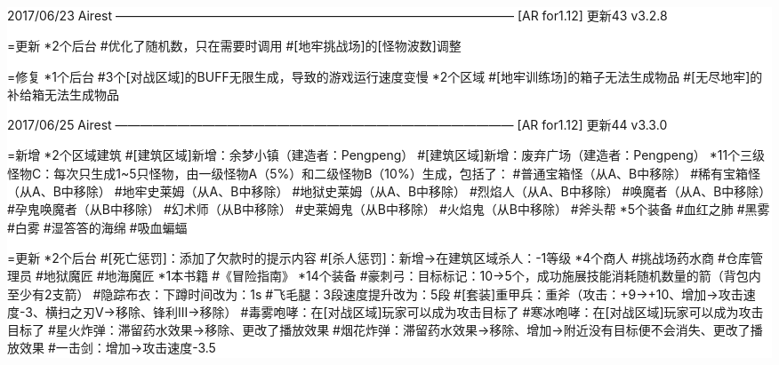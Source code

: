 2017/06/23
Airest
————————————————————————————————
[AR for1.12] 更新43 v3.2.8

=更新
	*2个后台
		#优化了随机数，只在需要时调用
		#[地牢挑战场]的[怪物波数]调整
		
=修复
	*1个后台
		#3个[对战区域]的BUFF无限生成，导致的游戏运行速度变慢
	*2个区域
		#[地牢训练场]的箱子无法生成物品
		#[无尽地牢]的补给箱无法生成物品
		
2017/06/25
Airest
————————————————————————————————
[AR for1.12] 更新44 v3.3.0

=新增
	*2个区域建筑
		#[建筑区域]新增：余梦小镇（建造者：Pengpeng）
		#[建筑区域]新增：废弃广场（建造者：Pengpeng）
	*11个三级怪物C：每次只生成1~5只怪物，由一级怪物A（5%）和二级怪物B（10%）生成，包括了：
		#普通宝箱怪（从A、B中移除）
		#稀有宝箱怪（从A、B中移除）
		#地牢史莱姆（从A、B中移除）
		#地狱史莱姆（从A、B中移除）
		#烈焰人（从A、B中移除）
		#唤魔者（从A、B中移除）
		#孕鬼唤魔者（从B中移除）
		#幻术师（从B中移除）
		#史莱姆鬼（从B中移除）
		#火焰鬼（从B中移除）
		#斧头帮
	*5个装备
		#血红之肺
		#黑雾
		#白雾
		#湿答答的海绵
		#吸血蝙蝠
		
=更新
	*2个后台
		#[死亡惩罚]：添加了欠款时的提示内容
		#[杀人惩罚]：新增→在建筑区域杀人：-1等级
	*4个商人
		#挑战场药水商
		#仓库管理员
		#地狱魔匠
		#地海魔匠
	*1本书籍
		#《冒险指南》
	*14个装备
		#豪刺弓：目标标记：10→5个，成功施展技能消耗随机数量的箭（背包内至少有2支箭）
		#隐踪布衣：下蹲时间改为：1s
		#飞毛腿：3段速度提升改为：5段
		#[套装]重甲兵：重斧（攻击：+9→+10、增加→攻击速度-3、横扫之刃V→移除、锋利III→移除）
		#毒雾咆哮：在[对战区域]玩家可以成为攻击目标了
		#寒冰咆哮：在[对战区域]玩家可以成为攻击目标了
		#星火炸弹：滞留药水效果→移除、更改了播放效果
		#烟花炸弹：滞留药水效果→移除、增加→附近没有目标便不会消失、更改了播放效果
		#一击剑：增加→攻击速度-3.5